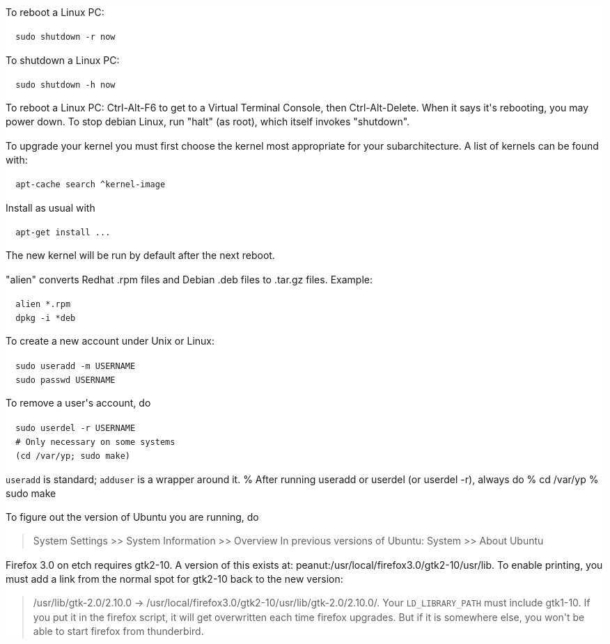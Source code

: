 To reboot a Linux PC:
```
  sudo shutdown -r now
```
To shutdown a Linux PC:
```
  sudo shutdown -h now
```
To reboot a Linux PC:  Ctrl-Alt-F6 to get to a Virtual Terminal Console,
then Ctrl-Alt-Delete.  When it says it's rebooting, you may power down.
To stop debian Linux, run "halt" (as root), which itself invokes "shutdown".

To upgrade your kernel you must first choose the kernel most appropriate
for your subarchitecture.  A list of kernels can be found with:
```
  apt-cache search ^kernel-image
```
Install as usual with
```
  apt-get install ...
```
The new kernel will be run by default after the next reboot.

"alien" converts Redhat .rpm files and Debian .deb files to .tar.gz files.
Example:
```
  alien *.rpm
  dpkg -i *deb 
```

To create a new account under Unix or Linux:
```
  sudo useradd -m USERNAME
  sudo passwd USERNAME
```
To remove a user's account, do
```
  sudo userdel -r USERNAME
  # Only necessary on some systems
  (cd /var/yp; sudo make)
```
`useradd` is standard; `adduser` is a wrapper around it.
% After running useradd or userdel (or userdel -r), always do
%   cd /var/yp
%   sudo make



To figure out the version of Ubuntu you are running, do
> System Settings >> System Information >> Overview
In previous versions of Ubuntu:
> System >> About Ubuntu

Firefox 3.0 on etch requires gtk2-10.  A version of this exists
at: peanut:/usr/local/firefox3.0/gtk2-10/usr/lib.  To enable
printing, you must add a link from the normal spot for gtk2-10
back to the new version:
> /usr/lib/gtk-2.0/2.10.0 -> /usr/local/firefox3.0/gtk2-10/usr/lib/gtk-2.0/2.10.0/.
Your `LD_LIBRARY_PATH` must include gtk1-10.  If you put it in the firefox
script, it will get overwritten each time firefox upgrades.  But if it
is somewhere else, you won't be able to start firefox from thunderbird.

